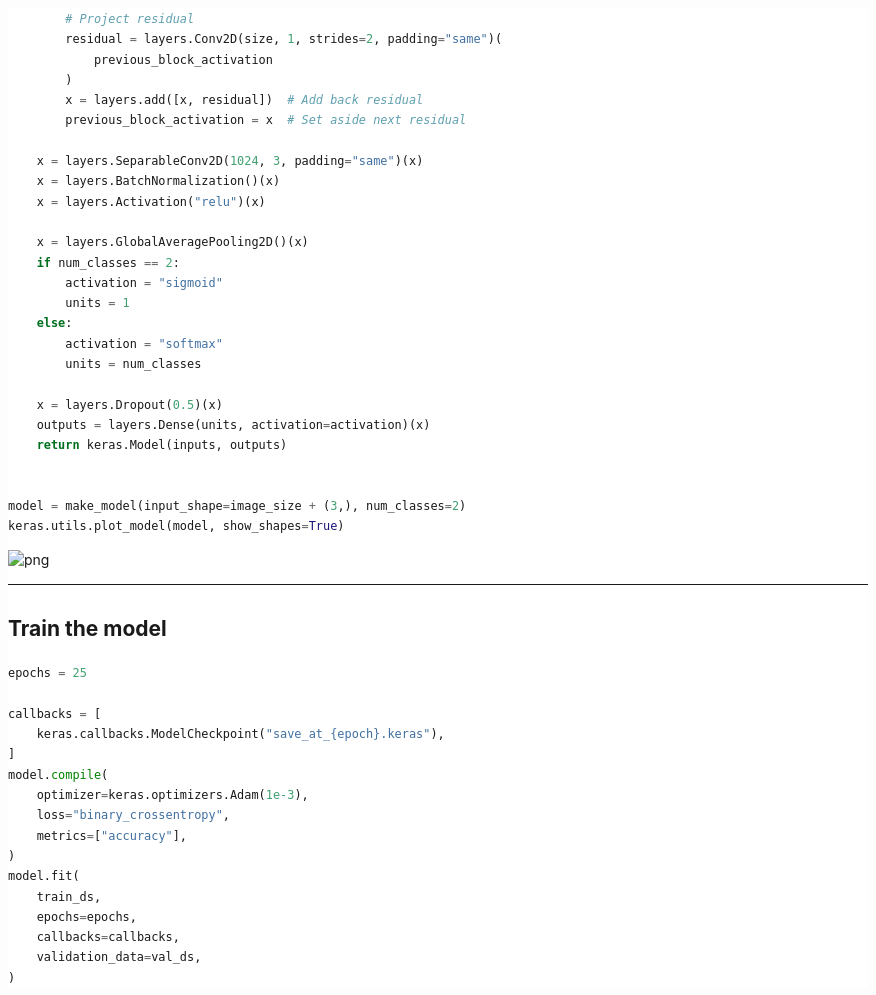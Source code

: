 ```python
        # Project residual
        residual = layers.Conv2D(size, 1, strides=2, padding="same")(
            previous_block_activation
        )
        x = layers.add([x, residual])  # Add back residual
        previous_block_activation = x  # Set aside next residual

    x = layers.SeparableConv2D(1024, 3, padding="same")(x)
    x = layers.BatchNormalization()(x)
    x = layers.Activation("relu")(x)

    x = layers.GlobalAveragePooling2D()(x)
    if num_classes == 2:
        activation = "sigmoid"
        units = 1
    else:
        activation = "softmax"
        units = num_classes

    x = layers.Dropout(0.5)(x)
    outputs = layers.Dense(units, activation=activation)(x)
    return keras.Model(inputs, outputs)


model = make_model(input_shape=image_size + (3,), num_classes=2)
keras.utils.plot_model(model, show_shapes=True)
```

![png](/img/examples/vision/image_classification_from_scratch/image_classification_from_scratch_24_0.png)
    

---
## Train the model


```python
epochs = 25

callbacks = [
    keras.callbacks.ModelCheckpoint("save_at_{epoch}.keras"),
]
model.compile(
    optimizer=keras.optimizers.Adam(1e-3),
    loss="binary_crossentropy",
    metrics=["accuracy"],
)
model.fit(
    train_ds,
    epochs=epochs,
    callbacks=callbacks,
    validation_data=val_ds,
)
```
